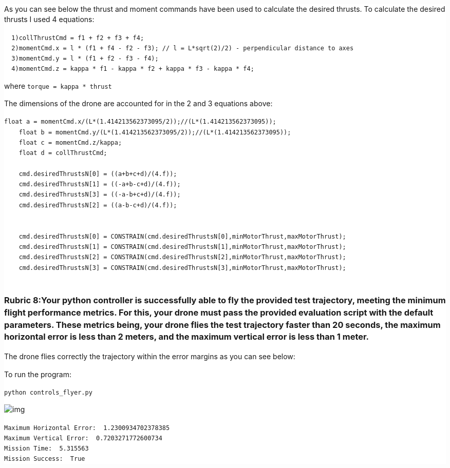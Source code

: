As you can see below the thrust and moment commands have been used to calculate the desired thrusts. To calculate the desired thrusts I used 4 equations:

```
  1)collThrustCmd = f1 + f2 + f3 + f4;
  2)momentCmd.x = l * (f1 + f4 - f2 - f3); // l = L*sqrt(2)/2) - perpendicular distance to axes
  3)momentCmd.y = l * (f1 + f2 - f3 - f4);
  4)momentCmd.z = kappa * f1 - kappa * f2 + kappa * f3 - kappa * f4;
```
where `torque = kappa * thrust`
 
The dimensions of the drone are accounted for in the 2 and 3 equations above:
 
```
float a = momentCmd.x/(L*(1.414213562373095/2));//(L*(1.414213562373095));
    float b = momentCmd.y/(L*(1.414213562373095/2));//(L*(1.414213562373095));
    float c = momentCmd.z/kappa;
    float d = collThrustCmd;

    cmd.desiredThrustsN[0] = ((a+b+c+d)/(4.f));
    cmd.desiredThrustsN[1] = ((-a+b-c+d)/(4.f));
    cmd.desiredThrustsN[3] = ((-a-b+c+d)/(4.f));
    cmd.desiredThrustsN[2] = ((a-b-c+d)/(4.f));

    
    cmd.desiredThrustsN[0] = CONSTRAIN(cmd.desiredThrustsN[0],minMotorThrust,maxMotorThrust);
    cmd.desiredThrustsN[1] = CONSTRAIN(cmd.desiredThrustsN[1],minMotorThrust,maxMotorThrust);
    cmd.desiredThrustsN[2] = CONSTRAIN(cmd.desiredThrustsN[2],minMotorThrust,maxMotorThrust);
    cmd.desiredThrustsN[3] = CONSTRAIN(cmd.desiredThrustsN[3],minMotorThrust,maxMotorThrust);


```


### **Rubric 8**:Your python controller is successfully able to fly the provided test trajectory, meeting the minimum flight performance metrics. For this, your drone must pass the provided evaluation script with the default parameters. These metrics being, your drone flies the test trajectory faster than 20 seconds, the maximum horizontal error is less than 2 meters, and the maximum vertical error is less than 1 meter.

The drone flies correctly the trajectory within the error margins as you can see below:

To run the program:

```
python controls_flyer.py
```

![img](python.gif)

```
Maximum Horizontal Error:  1.2300934702378385
Maximum Vertical Error:  0.7203271772600734
Mission Time:  5.315563
Mission Success:  True
```

